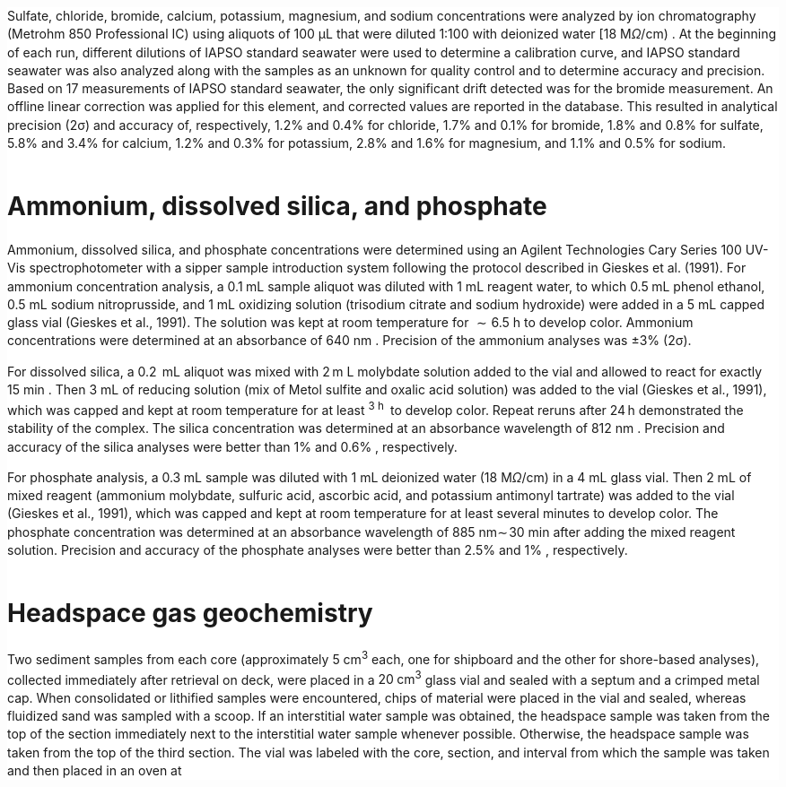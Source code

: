 Sulfate, chloride, bromide, calcium, potassium, magnesium, and sodium concentrations were analyzed by ion chromatography (Metrohm 850 Professional IC) using aliquots of $100~\upmu\mathrm{L}$ that were diluted 1:100 with deionized water $\left[18\ \mathrm{M}\Omega/\mathrm{cm}\right)$ . At the beginning of each run, different dilutions of IAPSO standard seawater were used to determine a calibration curve, and IAPSO standard seawater was also analyzed along with the samples as an unknown for quality control and to determine accuracy and precision. Based on 17 measurements of IAPSO standard seawater, the only significant drift detected was for the bromide measurement. An offline linear correction was applied for this element, and corrected values are reported in the database. This resulted in analytical precision (2σ) and accuracy of, respectively, $1.2\%$ and $0.4\%$ for chloride, $1.7\%$ and $0.1\%$ for bromide, $1.8\%$ and $0.8\%$ for sulfate, $5.8\%$ and $3.4\%$ for calcium, $1.2\%$ and $0.3\%$ for potassium, $2.8\%$ and $1.6\%$ for magnesium, and $1.1\%$ and $0.5\%$ for sodium.  

# Ammonium, dissolved silica, and phosphate  

Ammonium, dissolved silica, and phosphate concentrations were determined using an Agilent Technologies Cary Series 100 UV-Vis spectrophotometer with a sipper sample introduction system following the protocol described in Gieskes et al. (1991). For ammonium concentration analysis, a $0.1\;\mathrm{mL}$ sample aliquot was diluted with $1~\mathrm{mL}$ reagent water, to which $0.5\;\mathrm{mL}$ phenol ethanol, 0.5 mL sodium nitroprusside, and $1~\mathrm{mL}$ oxidizing solution (trisodium citrate and sodium hydroxide) were added in a $5~\mathrm{mL}$ capped glass vial (Gieskes et al., 1991). The solution was kept at room temperature for ${\sim}6.5~\mathrm{h}$ to develop color. Ammonium concentrations were determined at an absorbance of $640\ \mathrm{nm}$ . Precision of the ammonium analyses was $\pm3\%$ (2σ).  

For dissolved silica, a $0.2\,\mathrm{~mL}$ aliquot was mixed with $2\,\textrm{m L}$ molybdate solution added to the vial and allowed to react for exactly $15~\mathrm{min}$ . Then $3~\mathrm{mL}$ of reducing solution (mix of Metol sulfite and oxalic acid solution) was added to the vial (Gieskes et al., 1991), which was capped and kept at room temperature for at least $^{3\mathrm{~h~}}$ to develop color. Repeat reruns after $24\,\mathrm{{h}}$ demonstrated the stability of the complex. The silica concentration was determined at an absorbance wavelength of $812~\mathrm{nm}$ . Precision and accuracy of the silica analyses were better than $1\%$ and $0.6\%$ , respectively.  

For phosphate analysis, a $0.3\;\mathrm{mL}$ sample was diluted with $1~\mathrm{mL}$ deionized water $(18~\mathrm{M}\Omega/\mathrm{cm})$ in a $4~\mathrm{mL}$ glass vial. Then $2~\mathrm{mL}$ of mixed reagent (ammonium molybdate, sulfuric acid, ascorbic acid, and potassium antimonyl tartrate) was added to the vial (Gieskes et al., 1991), which was capped and kept at room temperature for at least several minutes to develop color. The phosphate concentration was determined at an absorbance wavelength of $885~\mathrm{nm}\sim\!30~\mathrm{min}$ after adding the mixed reagent solution. Precision and accuracy of the phosphate analyses were better than $2.5\%$ and $1\%$ , respectively.  

# Headspace gas geochemistry  

Two sediment samples from each core (approximately $5~\mathrm{cm}^{3}$ each, one for shipboard and the other for shore-based analyses), collected immediately after retrieval on deck, were placed in a $20\;\mathrm{cm}^{3}$ glass vial and sealed with a septum and a crimped metal cap. When consolidated or lithified samples were encountered, chips of material were placed in the vial and sealed, whereas fluidized sand was sampled with a scoop. If an interstitial water sample was obtained, the headspace sample was taken from the top of the section immediately next to the interstitial water sample whenever possible. Otherwise, the headspace sample was taken from the top of the third section. The vial was labeled with the core, section, and interval from which the sample was taken and then placed in an oven at  
